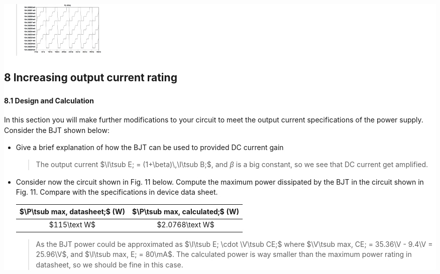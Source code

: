    ><img src="./Lab 3.assets/image-20241015214713857.png" alt="image-20241015214713857" style="zoom: 15%;" />

## 8  Increasing output current rating

#### 8.1   Design and Calculation

In this section you will make further modifications to your circuit to meet the output current specifications of the power supply. Consider the BJT shown below:

* Give a brief explanation of how the BJT can be used to provided DC current gain

  >The output current $\I\tsub E; = (1+\beta)\,\I\tsub B;$, and $\beta$ is a big constant, so we see that DC current get amplified.

* Consider now the circuit shown in Fig. 11 below. Compute the maximum power dissipated by the BJT in the circuit shown in Fig. 11. Compare with the specifications in device data sheet.

  | $\P\tsub max, datasheet;$ (W) | $\P\tsub max, calculated;$ (W) |
  | :---------------------------: | :----------------------------: |
  |         $115\text W$          |        $2.0768\text W$         |

  >As the BJT power could be approximated as $\I\tsub E; \cdot \V\tsub CE;$ where $\V\tsub max, CE; = 35.36\V - 9.4\V = 25.96\V$, and $\I\tsub max,  E; = 80\mA$. The calculated power is way smaller than the maximum power rating in datasheet, so we should be fine in this case.
